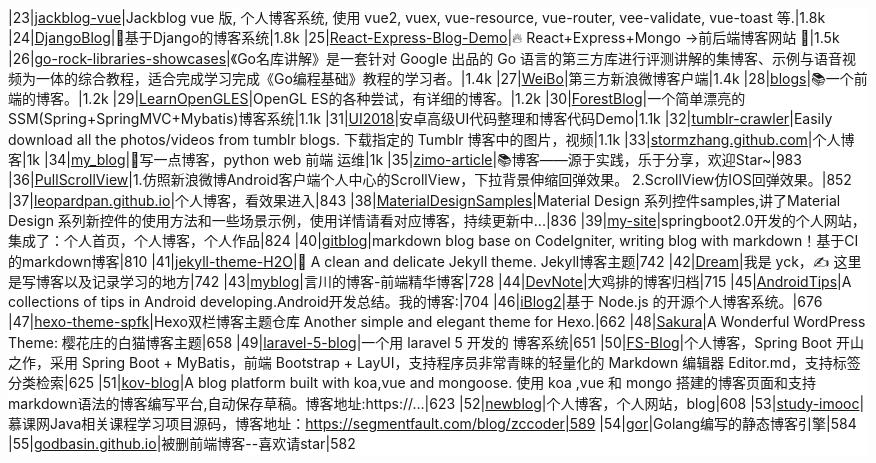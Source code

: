 |23|[jackblog-vue](https://github.com/jackhutu/jackblog-vue)|Jackblog vue 版, 个人博客系统, 使用 vue2, vuex, vue-resource, vue-router, vee-validate, vue-toast 等.|1.8k
|24|[DjangoBlog](https://github.com/liangliangyy/DjangoBlog)|🍺基于Django的博客系统|1.8k
|25|[React-Express-Blog-Demo](https://github.com/Nealyang/React-Express-Blog-Demo)|🔥 React+Express+Mongo ->前后端博客网站 🌚|1.5k
|26|[go-rock-libraries-showcases](https://github.com/unknwon/go-rock-libraries-showcases)|《Go名库讲解》是一套针对 Google 出品的 Go 语言的第三方库进行评测讲解的集博客、示例与语音视频为一体的综合教程，适合完成学习完成《Go编程基础》教程的学习者。|1.4k
|27|[WeiBo](https://github.com/wenmingvs/WeiBo)|第三方新浪微博客户端|1.4k
|28|[blogs](https://github.com/muwoo/blogs)|📚一个前端的博客。|1.2k
|29|[LearnOpenGLES](https://github.com/loyinglin/LearnOpenGLES)|OpenGL ES的各种尝试，有详细的博客。|1.2k
|30|[ForestBlog](https://github.com/saysky/ForestBlog)|一个简单漂亮的SSM(Spring+SpringMVC+Mybatis)博客系统|1.1k
|31|[UI2018](https://github.com/zincPower/UI2018)|安卓高级UI代码整理和博客代码Demo|1.1k
|32|[tumblr-crawler](https://github.com/dixudx/tumblr-crawler)|Easily download all the photos/videos from tumblr blogs. 下载指定的 Tumblr 博客中的图片，视频|1.1k
|33|[stormzhang.github.com](https://github.com/stormzhang/stormzhang.github.com)|个人博客|1k
|34|[my_blog](https://github.com/shengxinjing/my_blog)|🐌写一点博客，python web 前端 运维|1k
|35|[zimo-article](https://github.com/laizimo/zimo-article)|📚博客——源于实践，乐于分享，欢迎Star~|983
|36|[PullScrollView](https://github.com/MarkMjw/PullScrollView)|1.仿照新浪微博Android客户端个人中心的ScrollView，下拉背景伸缩回弹效果。 2.ScrollView仿IOS回弹效果。|852
|37|[leopardpan.github.io](https://github.com/leopardpan/leopardpan.github.io)|个人博客，看效果进入|843
|38|[MaterialDesignSamples](https://github.com/pinguo-zhouwei/MaterialDesignSamples)|Material Design 系列控件samples,讲了Material Design 系列新控件的使用方法和一些场景示例，使用详情请看对应博客，持续更新中...|836
|39|[my-site](https://github.com/WinterChenS/my-site)|springboot2.0开发的个人网站，集成了：个人首页，个人博客，个人作品|824
|40|[gitblog](https://github.com/jockchou/gitblog)|markdown blog base on CodeIgniter, writing blog with markdown！基于CI的markdown博客|810
|41|[jekyll-theme-H2O](https://github.com/kaeyleo/jekyll-theme-H2O)|🎉 A clean and delicate Jekyll theme. Jekyll博客主题|742
|42|[Dream](https://github.com/KieSun/Dream)|我是 yck，✍️ 这里是写博客以及记录学习的地方|742
|43|[myblog](https://github.com/lihongxun945/myblog)|言川的博客-前端精华博客|728
|44|[DevNote](https://github.com/BolexLiu/DevNote)|大鸡排的博客归档|715
|45|[AndroidTips](https://github.com/JohnTsaiAndroid/AndroidTips)|A collections of tips in Android developing.Android开发总结。我的博客:|704
|46|[iBlog2](https://github.com/eshengsky/iBlog2)|基于 Node.js 的开源个人博客系统。|676
|47|[hexo-theme-spfk](https://github.com/luuman/hexo-theme-spfk)|Hexo双栏博客主题仓库 Another simple and elegant theme for Hexo.|662
|48|[Sakura](https://github.com/mashirozx/Sakura)|A Wonderful WordPress Theme: 樱花庄的白猫博客主题|658
|49|[laravel-5-blog](https://github.com/yccphp/laravel-5-blog)|一个用 laravel 5 开发的 博客系统|651
|50|[FS-Blog](https://github.com/JamesZBL/FS-Blog)|个人博客，Spring Boot 开山之作，采用 Spring Boot + MyBatis，前端 Bootstrap + LayUI，支持程序员非常青睐的轻量化的 Markdown 编辑器 Editor.md，支持标签分类检索|625
|51|[kov-blog](https://github.com/Ma63d/kov-blog)|A blog platform built with koa,vue and mongoose. 使用 koa ,vue 和 mongo 搭建的博客页面和支持markdown语法的博客编写平台,自动保存草稿。博客地址:https://…|623
|52|[newblog](https://github.com/Zephery/newblog)|个人博客，个人网站，blog|608
|53|[study-imooc](https://github.com/zccodere/study-imooc)|慕课网Java相关课程学习项目源码，博客地址：https://segmentfault.com/blog/zccoder|589
|54|[gor](https://github.com/wendal/gor)|Golang编写的静态博客引擎|584
|55|[godbasin.github.io](https://github.com/godbasin/godbasin.github.io)|被删前端博客--喜欢请star|582
